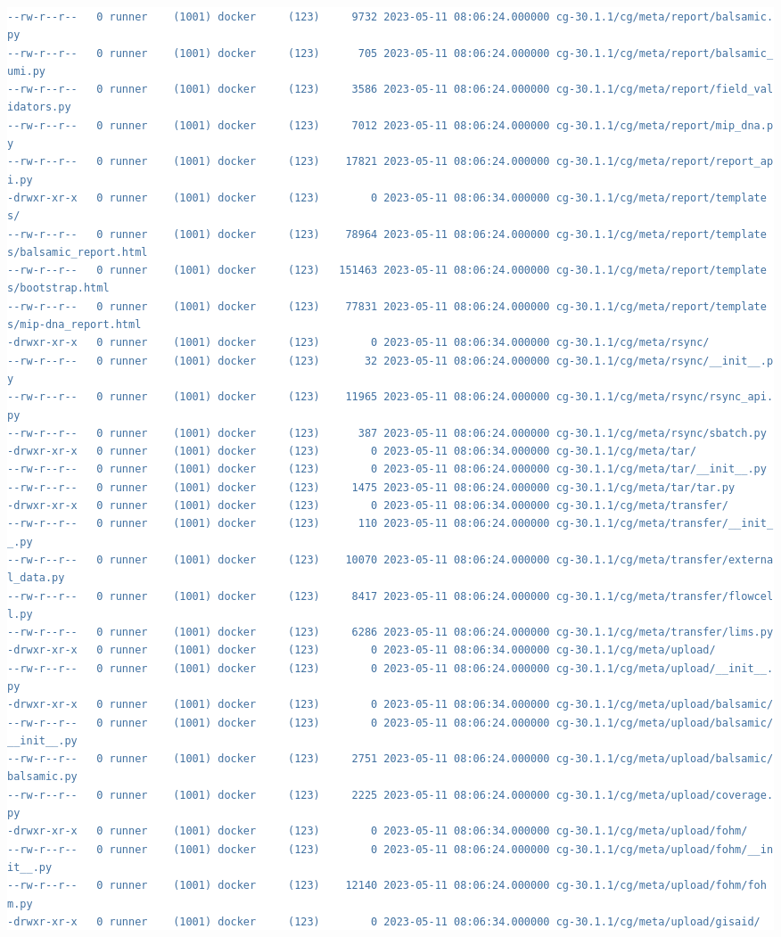```diff
--rw-r--r--   0 runner    (1001) docker     (123)     9732 2023-05-11 08:06:24.000000 cg-30.1.1/cg/meta/report/balsamic.py
--rw-r--r--   0 runner    (1001) docker     (123)      705 2023-05-11 08:06:24.000000 cg-30.1.1/cg/meta/report/balsamic_umi.py
--rw-r--r--   0 runner    (1001) docker     (123)     3586 2023-05-11 08:06:24.000000 cg-30.1.1/cg/meta/report/field_validators.py
--rw-r--r--   0 runner    (1001) docker     (123)     7012 2023-05-11 08:06:24.000000 cg-30.1.1/cg/meta/report/mip_dna.py
--rw-r--r--   0 runner    (1001) docker     (123)    17821 2023-05-11 08:06:24.000000 cg-30.1.1/cg/meta/report/report_api.py
-drwxr-xr-x   0 runner    (1001) docker     (123)        0 2023-05-11 08:06:34.000000 cg-30.1.1/cg/meta/report/templates/
--rw-r--r--   0 runner    (1001) docker     (123)    78964 2023-05-11 08:06:24.000000 cg-30.1.1/cg/meta/report/templates/balsamic_report.html
--rw-r--r--   0 runner    (1001) docker     (123)   151463 2023-05-11 08:06:24.000000 cg-30.1.1/cg/meta/report/templates/bootstrap.html
--rw-r--r--   0 runner    (1001) docker     (123)    77831 2023-05-11 08:06:24.000000 cg-30.1.1/cg/meta/report/templates/mip-dna_report.html
-drwxr-xr-x   0 runner    (1001) docker     (123)        0 2023-05-11 08:06:34.000000 cg-30.1.1/cg/meta/rsync/
--rw-r--r--   0 runner    (1001) docker     (123)       32 2023-05-11 08:06:24.000000 cg-30.1.1/cg/meta/rsync/__init__.py
--rw-r--r--   0 runner    (1001) docker     (123)    11965 2023-05-11 08:06:24.000000 cg-30.1.1/cg/meta/rsync/rsync_api.py
--rw-r--r--   0 runner    (1001) docker     (123)      387 2023-05-11 08:06:24.000000 cg-30.1.1/cg/meta/rsync/sbatch.py
-drwxr-xr-x   0 runner    (1001) docker     (123)        0 2023-05-11 08:06:34.000000 cg-30.1.1/cg/meta/tar/
--rw-r--r--   0 runner    (1001) docker     (123)        0 2023-05-11 08:06:24.000000 cg-30.1.1/cg/meta/tar/__init__.py
--rw-r--r--   0 runner    (1001) docker     (123)     1475 2023-05-11 08:06:24.000000 cg-30.1.1/cg/meta/tar/tar.py
-drwxr-xr-x   0 runner    (1001) docker     (123)        0 2023-05-11 08:06:34.000000 cg-30.1.1/cg/meta/transfer/
--rw-r--r--   0 runner    (1001) docker     (123)      110 2023-05-11 08:06:24.000000 cg-30.1.1/cg/meta/transfer/__init__.py
--rw-r--r--   0 runner    (1001) docker     (123)    10070 2023-05-11 08:06:24.000000 cg-30.1.1/cg/meta/transfer/external_data.py
--rw-r--r--   0 runner    (1001) docker     (123)     8417 2023-05-11 08:06:24.000000 cg-30.1.1/cg/meta/transfer/flowcell.py
--rw-r--r--   0 runner    (1001) docker     (123)     6286 2023-05-11 08:06:24.000000 cg-30.1.1/cg/meta/transfer/lims.py
-drwxr-xr-x   0 runner    (1001) docker     (123)        0 2023-05-11 08:06:34.000000 cg-30.1.1/cg/meta/upload/
--rw-r--r--   0 runner    (1001) docker     (123)        0 2023-05-11 08:06:24.000000 cg-30.1.1/cg/meta/upload/__init__.py
-drwxr-xr-x   0 runner    (1001) docker     (123)        0 2023-05-11 08:06:34.000000 cg-30.1.1/cg/meta/upload/balsamic/
--rw-r--r--   0 runner    (1001) docker     (123)        0 2023-05-11 08:06:24.000000 cg-30.1.1/cg/meta/upload/balsamic/__init__.py
--rw-r--r--   0 runner    (1001) docker     (123)     2751 2023-05-11 08:06:24.000000 cg-30.1.1/cg/meta/upload/balsamic/balsamic.py
--rw-r--r--   0 runner    (1001) docker     (123)     2225 2023-05-11 08:06:24.000000 cg-30.1.1/cg/meta/upload/coverage.py
-drwxr-xr-x   0 runner    (1001) docker     (123)        0 2023-05-11 08:06:34.000000 cg-30.1.1/cg/meta/upload/fohm/
--rw-r--r--   0 runner    (1001) docker     (123)        0 2023-05-11 08:06:24.000000 cg-30.1.1/cg/meta/upload/fohm/__init__.py
--rw-r--r--   0 runner    (1001) docker     (123)    12140 2023-05-11 08:06:24.000000 cg-30.1.1/cg/meta/upload/fohm/fohm.py
-drwxr-xr-x   0 runner    (1001) docker     (123)        0 2023-05-11 08:06:34.000000 cg-30.1.1/cg/meta/upload/gisaid/
```